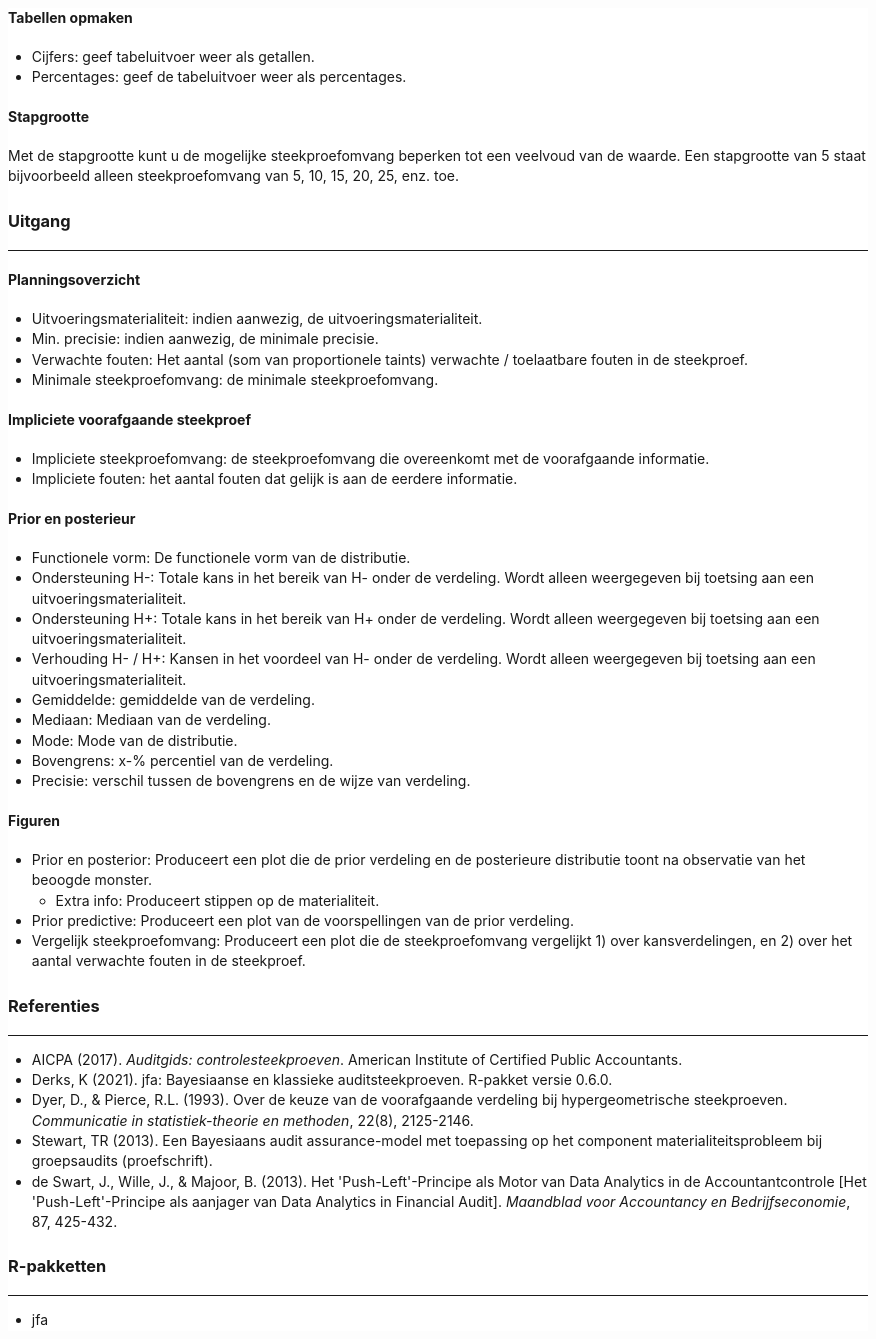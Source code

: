 #### Tabellen opmaken
- Cijfers: geef tabeluitvoer weer als getallen.
- Percentages: geef de tabeluitvoer weer als percentages.

#### Stapgrootte
Met de stapgrootte kunt u de mogelijke steekproefomvang beperken tot een veelvoud van de waarde. Een stapgrootte van 5 staat bijvoorbeeld alleen steekproefomvang van 5, 10, 15, 20, 25, enz. toe.

### Uitgang
---

#### Planningsoverzicht
- Uitvoeringsmaterialiteit: indien aanwezig, de uitvoeringsmaterialiteit.
- Min. precisie: indien aanwezig, de minimale precisie.
- Verwachte fouten: Het aantal (som van proportionele taints) verwachte / toelaatbare fouten in de steekproef.
- Minimale steekproefomvang: de minimale steekproefomvang.

#### Impliciete voorafgaande steekproef
- Impliciete steekproefomvang: de steekproefomvang die overeenkomt met de voorafgaande informatie.
- Impliciete fouten: het aantal fouten dat gelijk is aan de eerdere informatie.

#### Prior en posterieur
- Functionele vorm: De functionele vorm van de distributie.
- Ondersteuning H-: Totale kans in het bereik van H- onder de verdeling. Wordt alleen weergegeven bij toetsing aan een uitvoeringsmaterialiteit.
- Ondersteuning H+: Totale kans in het bereik van H+ onder de verdeling. Wordt alleen weergegeven bij toetsing aan een uitvoeringsmaterialiteit.
- Verhouding H- / H+: Kansen in het voordeel van H- onder de verdeling. Wordt alleen weergegeven bij toetsing aan een uitvoeringsmaterialiteit.
- Gemiddelde: gemiddelde van de verdeling.
- Mediaan: Mediaan van de verdeling.
- Mode: Mode van de distributie.
- Bovengrens: x-% percentiel van de verdeling.
- Precisie: verschil tussen de bovengrens en de wijze van verdeling.

#### Figuren
- Prior en posterior: Produceert een plot die de prior verdeling en de posterieure distributie toont na observatie van het beoogde monster.
  - Extra info: Produceert stippen op de materialiteit.
- Prior predictive: Produceert een plot van de voorspellingen van de prior verdeling.
- Vergelijk steekproefomvang: Produceert een plot die de steekproefomvang vergelijkt 1) over kansverdelingen, en 2) over het aantal verwachte fouten in de steekproef.

### Referenties
---
- AICPA (2017). <i>Auditgids: controlesteekproeven</i>. American Institute of Certified Public Accountants.
- Derks, K (2021). jfa: Bayesiaanse en klassieke auditsteekproeven. R-pakket versie 0.6.0.
- Dyer, D., & Pierce, R.L. (1993). Over de keuze van de voorafgaande verdeling bij hypergeometrische steekproeven. <i>Communicatie in statistiek-theorie en methoden</i>, 22(8), 2125-2146.
- Stewart, TR (2013). Een Bayesiaans audit assurance-model met toepassing op het component materialiteitsprobleem bij groepsaudits (proefschrift).
- de Swart, J., Wille, J., & Majoor, B. (2013). Het 'Push-Left'-Principe als Motor van Data Analytics in de Accountantcontrole [Het 'Push-Left'-Principe als aanjager van Data Analytics in Financial Audit]. <i>Maandblad voor Accountancy en Bedrijfseconomie</i>, 87, 425-432.

### R-pakketten
---
- jfa